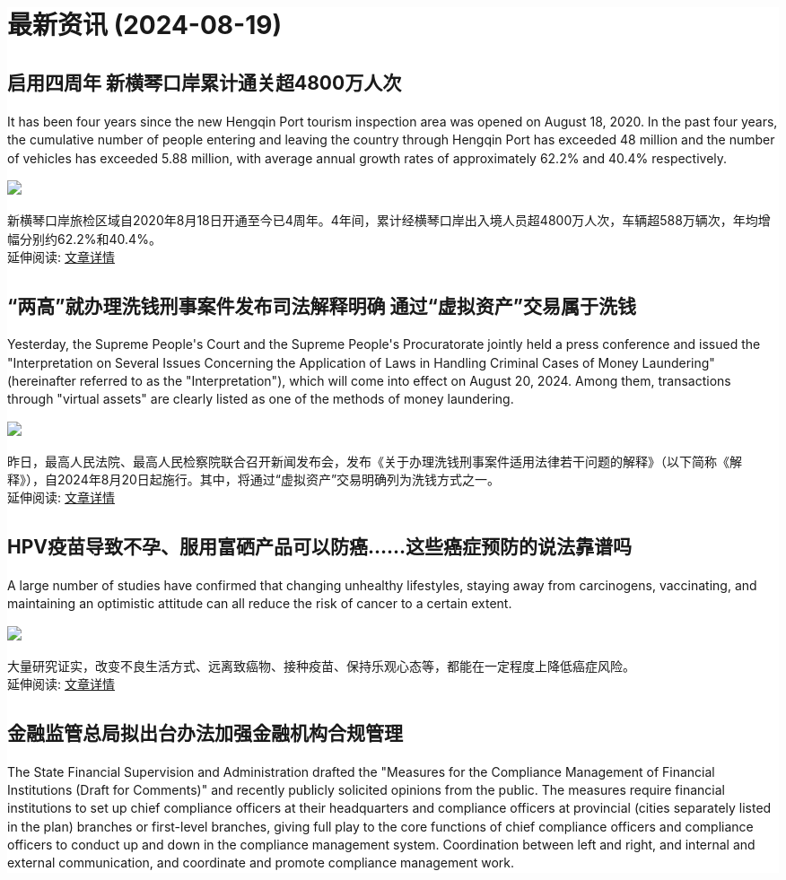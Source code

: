 # 最新资讯 (2024-08-19) 
## 启用四周年 新横琴口岸累计通关超4800万人次   
It has been four years since the new Hengqin Port tourism inspection area was opened on August 18, 2020. In the past four years, the cumulative number of people entering and leaving the country through Hengqin Port has exceeded 48 million and the number of vehicles has exceeded 5.88 million, with average annual growth rates of approximately 62.2% and 40.4% respectively.   

<img src="https://p2.img.cctvpic.com/photoworkspace/2024/08/20/2024082007150640966.jpg" />   

新横琴口岸旅检区域自2020年8月18日开通至今已4周年。4年间，累计经横琴口岸出入境人员超4800万人次，车辆超588万辆次，年均增幅分别约62.2%和40.4%。   
延伸阅读: [文章详情](https://news.cctv.com/2024/08/20/ARTIGsRQPe95FH3CWJpGQesR240820.shtml)   

<qrcode title="启用四周年 新横琴口岸累计通关超4800万人次" image="https://p2.img.cctvpic.com/photoworkspace/2024/08/20/2024082007150640966.jpg" />   

## “两高”就办理洗钱刑事案件发布司法解释明确 通过“虚拟资产”交易属于洗钱   
Yesterday, the Supreme People's Court and the Supreme People's Procuratorate jointly held a press conference and issued the "Interpretation on Several Issues Concerning the Application of Laws in Handling Criminal Cases of Money Laundering"(hereinafter referred to as the "Interpretation"), which will come into effect on August 20, 2024. Among them, transactions through "virtual assets" are clearly listed as one of the methods of money laundering.   

<img src="https://p2.img.cctvpic.com/photoworkspace/2024/08/20/2024082007075529107.jpg" />   

昨日，最高人民法院、最高人民检察院联合召开新闻发布会，发布《关于办理洗钱刑事案件适用法律若干问题的解释》（以下简称《解释》），自2024年8月20日起施行。其中，将通过“虚拟资产”交易明确列为洗钱方式之一。   
延伸阅读: [文章详情](https://news.cctv.com/2024/08/20/ARTIIKL0LXYvUQDiluCqMYAm240820.shtml)   

<qrcode title="“两高”就办理洗钱刑事案件发布司法解释明确 通过“虚拟资产”交易属于洗钱" image="https://p2.img.cctvpic.com/photoworkspace/2024/08/20/2024082007075529107.jpg" />   

## HPV疫苗导致不孕、服用富硒产品可以防癌……这些癌症预防的说法靠谱吗   
A large number of studies have confirmed that changing unhealthy lifestyles, staying away from carcinogens, vaccinating, and maintaining an optimistic attitude can all reduce the risk of cancer to a certain extent.   

<img src="https://p5.img.cctvpic.com/photoworkspace/2024/08/20/2024082007003388694.jpg" />   

大量研究证实，改变不良生活方式、远离致癌物、接种疫苗、保持乐观心态等，都能在一定程度上降低癌症风险。   
延伸阅读: [文章详情](https://news.cctv.com/2024/08/20/ARTIl4CGGz3MzFjql5EZ2U9O240820.shtml)   

<qrcode title="HPV疫苗导致不孕、服用富硒产品可以防癌……这些癌症预防的说法靠谱吗" image="https://p5.img.cctvpic.com/photoworkspace/2024/08/20/2024082007003388694.jpg" />   

## 金融监管总局拟出台办法加强金融机构合规管理   
The State Financial Supervision and Administration drafted the "Measures for the Compliance Management of Financial Institutions (Draft for Comments)" and recently publicly solicited opinions from the public. The measures require financial institutions to set up chief compliance officers at their headquarters and compliance officers at provincial (cities separately listed in the plan) branches or first-level branches, giving full play to the core functions of chief compliance officers and compliance officers to conduct up and down in the compliance management system. Coordination between left and right, and internal and external communication, and coordinate and promote compliance management work.   
